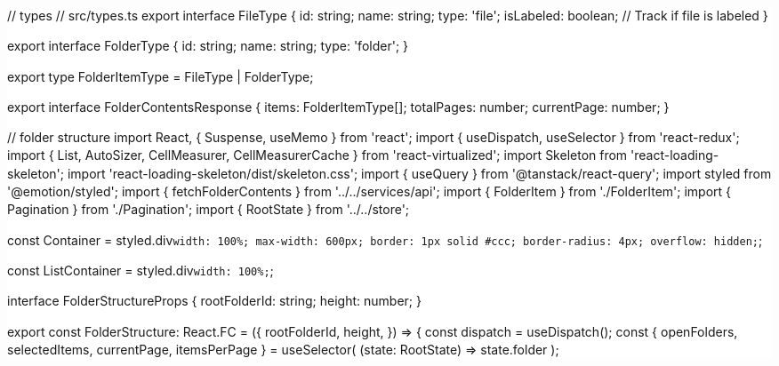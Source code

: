 // types
// src/types.ts
export interface FileType {
  id: string;
  name: string;
  type: 'file';
  isLabeled: boolean; // Track if file is labeled
}

export interface FolderType {
  id: string;
  name: string;
  type: 'folder';
}

export type FolderItemType = FileType | FolderType;

export interface FolderContentsResponse {
  items: FolderItemType[];
  totalPages: number;
  currentPage: number;
}

// folder structure
import React, { Suspense, useMemo } from 'react';
import { useDispatch, useSelector } from 'react-redux';
import { List, AutoSizer, CellMeasurer, CellMeasurerCache } from 'react-virtualized';
import Skeleton from 'react-loading-skeleton';
import 'react-loading-skeleton/dist/skeleton.css';
import { useQuery } from '@tanstack/react-query';
import styled from '@emotion/styled';
import { fetchFolderContents } from '../../services/api';
import { FolderItem } from './FolderItem';
import { Pagination } from './Pagination';
import { RootState } from '../../store';

const Container = styled.div`
  width: 100%;
  max-width: 600px;
  border: 1px solid #ccc;
  border-radius: 4px;
  overflow: hidden;
`;

const ListContainer = styled.div`
  width: 100%;
`;

interface FolderStructureProps {
  rootFolderId: string;
  height: number;
}

export const FolderStructure: React.FC<FolderStructureProps> = ({
  rootFolderId,
  height,
}) => {
  const dispatch = useDispatch();
  const { openFolders, selectedItems, currentPage, itemsPerPage } = useSelector(
    (state: RootState) => state.folder
  );
